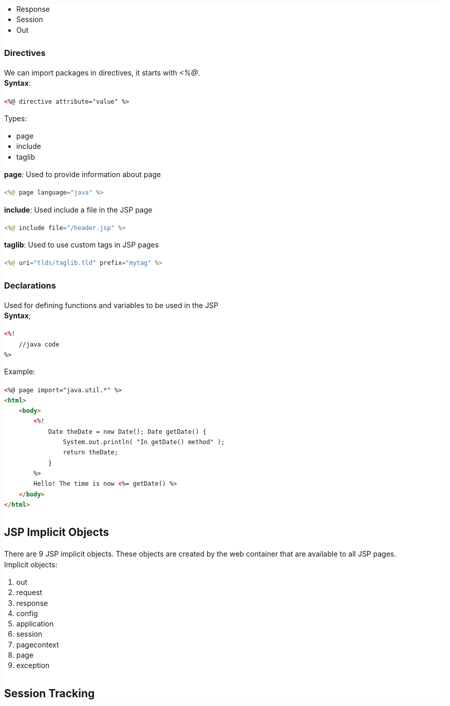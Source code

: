 - Response
- Session
- Out
### Directives
We can import packages in directives, it starts with *<%@*.\
**Syntax**:
```html
<%@ directive attribute="value" %>
```
Types:
- page
- include
- taglib

**page**: Used to provide information about page
```java
<%@ page language="java" %>
```
**include**: Used include a file in the JSP page
```java
<%@ include file="/header.jsp" %>
```
**taglib**: Used to use custom tags in JSP pages
```java
<%@ uri="tlds/taglib.tld" prefix="mytag" %>
```
### Declarations
Used for defining functions and variables to be used in the JSP\
**Syntax**;
```html
<%!
	//java code
%>
```
Example:
```html
<%@ page import="java.util.*" %>
<html>
	<body>
		<%!
			Date theDate = new Date(); Date getDate() {
				System.out.println( "In getDate() method" );
				return theDate;
			}
		%>
		Hello! The time is now <%= getDate() %>
	</body>
</html>
```
## JSP Implicit Objects
There are 9 JSP implicit objects. These objects are created by the web container that are available to all JSP pages.\
Implicit objects:
1. out
2. request
3. response
4. config
5. application
6. session
7. pagecontext
8. page
9. exception
## Session Tracking